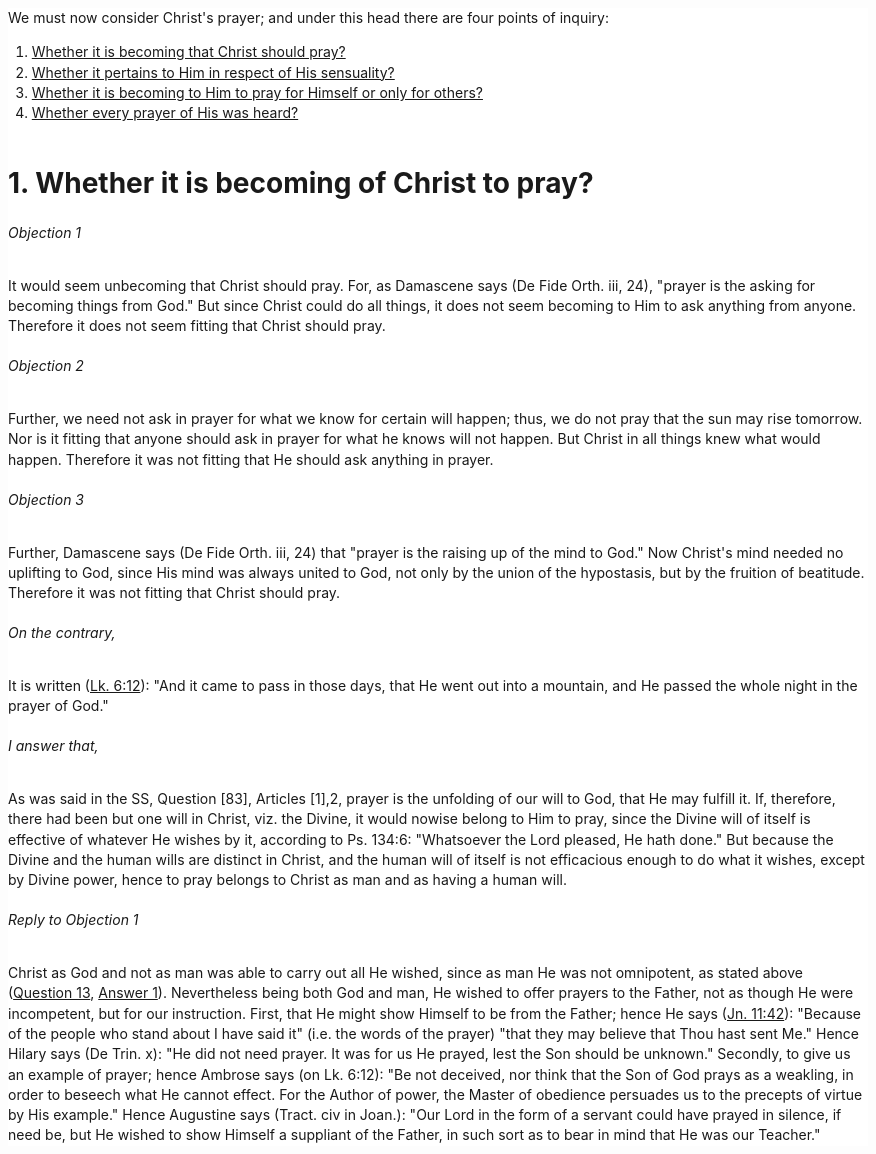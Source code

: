 We must now consider Christ's prayer; and under this head there are four points of inquiry:  

1. [ Whether it is becoming that Christ should pray?](#1.%20Whether%20it%20is%20becoming%20of%20Christ%20to%20pray?)
2. [ Whether it pertains to Him in respect of His sensuality?](#2.%20Whether%20it%20pertains%20to%20Christ%20to%20pray%20according%20to%20His%20sensuality?)
3. [ Whether it is becoming to Him to pray for Himself or only for others?](#3.%20Whether%20it%20was%20fitting%20that%20Christ%20should%20pray%20for%20Himself?)
4. [ Whether every prayer of His was heard?](#4.%20Whether%20Christ's%20prayer%20was%20always%20heard?)



# 1. Whether it is becoming of Christ to pray? 

###### Objection 1
It would seem unbecoming that Christ should pray. For, as Damascene says (De Fide Orth. iii, 24), "prayer is the asking for becoming things from God." But since Christ could do all things, it does not seem becoming to Him to ask anything from anyone. Therefore it does not seem fitting that Christ should pray.  

###### Objection 2
Further, we need not ask in prayer for what we know for certain will happen; thus, we do not pray that the sun may rise tomorrow. Nor is it fitting that anyone should ask in prayer for what he knows will not happen. But Christ in all things knew what would happen. Therefore it was not fitting that He should ask anything in prayer.  

###### Objection 3
Further, Damascene says (De Fide Orth. iii, 24) that "prayer is the raising up of the mind to God." Now Christ's mind needed no uplifting to God, since His mind was always united to God, not only by the union of the hypostasis, but by the fruition of beatitude. Therefore it was not fitting that Christ should pray.  

###### On the contrary,
It is written ([Lk. 6:12](http://bible.gospelcom.net/bible?Lk++6:12)): "And it came to pass in those days, that He went out into a mountain, and He passed the whole night in the prayer of God."  

###### I answer that,
As was said in the SS, Question \[83\], Articles \[1\],2, prayer is the unfolding of our will to God, that He may fulfill it. If, therefore, there had been but one will in Christ, viz. the Divine, it would nowise belong to Him to pray, since the Divine will of itself is effective of whatever He wishes by it, according to Ps. 134:6: "Whatsoever the Lord pleased, He hath done." But because the Divine and the human wills are distinct in Christ, and the human will of itself is not efficacious enough to do what it wishes, except by Divine power, hence to pray belongs to Christ as man and as having a human will.  

###### Reply to Objection 1
Christ as God and not as man was able to carry out all He wished, since as man He was not omnipotent, as stated above ([Question 13](../4.%20Nature/13.%20Power%20of%20Christ's%20Soul.md), [Answer 1](../4.%20Nature/13.%20Power%20of%20Christ's%20Soul.md#1.%20Whether%20the%20soul%20of%20Christ%20had%20omnipotence?%20)). Nevertheless being both God and man, He wished to offer prayers to the Father, not as though He were incompetent, but for our instruction. First, that He might show Himself to be from the Father; hence He says ([Jn. 11:42](http://bible.gospelcom.net/bible?Jn++11:42)): "Because of the people who stand about I have said it" (i.e. the words of the prayer) "that they may believe that Thou hast sent Me." Hence Hilary says (De Trin. x): "He did not need prayer. It was for us He prayed, lest the Son should be unknown." Secondly, to give us an example of prayer; hence Ambrose says (on Lk. 6:12): "Be not deceived, nor think that the Son of God prays as a weakling, in order to beseech what He cannot effect. For the Author of power, the Master of obedience persuades us to the precepts of virtue by His example." Hence Augustine says (Tract. civ in Joan.): "Our Lord in the form of a servant could have prayed in silence, if need be, but He wished to show Himself a suppliant of the Father, in such sort as to bear in mind that He was our Teacher."  
